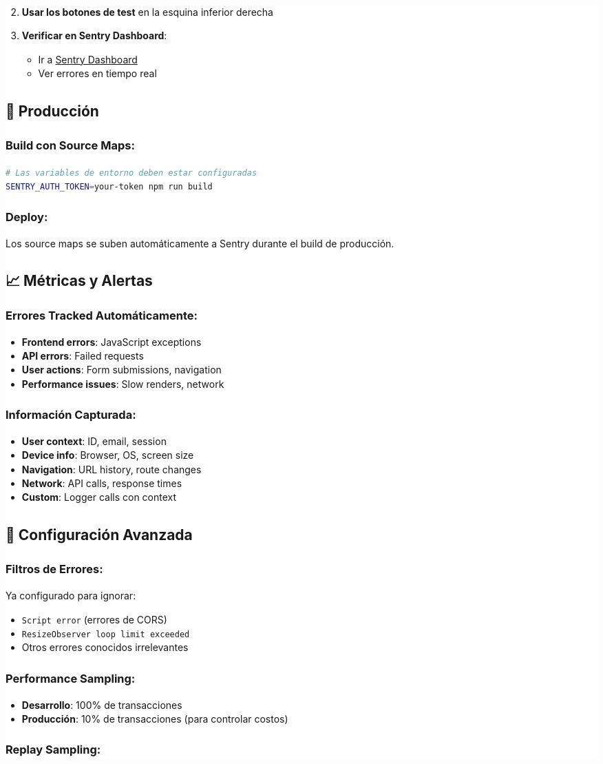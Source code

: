 2. **Usar los botones de test** en la esquina inferior derecha

3. **Verificar en Sentry Dashboard**:
   - Ir a [Sentry Dashboard](https://sentry.io/organizations/customware/projects/lacuenteria/)
   - Ver errores en tiempo real

## 🚀 Producción

### Build con Source Maps:

```bash
# Las variables de entorno deben estar configuradas
SENTRY_AUTH_TOKEN=your-token npm run build
```

### Deploy:

Los source maps se suben automáticamente a Sentry durante el build de producción.

## 📈 Métricas y Alertas

### Errores Tracked Automáticamente:

- **Frontend errors**: JavaScript exceptions
- **API errors**: Failed requests
- **User actions**: Form submissions, navigation
- **Performance issues**: Slow renders, network

### Información Capturada:

- **User context**: ID, email, session
- **Device info**: Browser, OS, screen size
- **Navigation**: URL history, route changes
- **Network**: API calls, response times
- **Custom**: Logger calls con context

## 🔧 Configuración Avanzada

### Filtros de Errores:

Ya configurado para ignorar:
- `Script error` (errores de CORS)
- `ResizeObserver loop limit exceeded`
- Otros errores conocidos irrelevantes

### Performance Sampling:

- **Desarrollo**: 100% de transacciones
- **Producción**: 10% de transacciones (para controlar costos)

### Replay Sampling:
